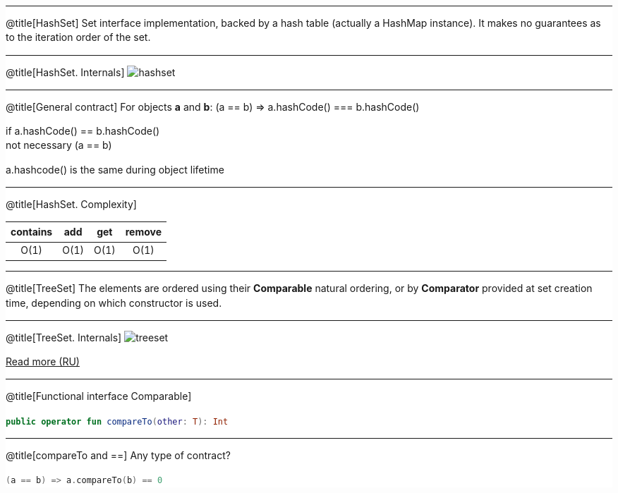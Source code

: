 
---
@title[HashSet]
Set interface implementation, backed by a hash table (actually a HashMap instance).
It makes no guarantees as to the iteration order of the set.


---
@title[HashSet. Internals]
![hashset](lecture03/slides/assets/images/hashset.png)


---
@title[General contract]
For objects **a** and **b**:
(a == b) => a.hashCode() === b.hashCode()

if a.hashCode() == b.hashCode()  
          not necessary (a == b)
          
a.hashcode() is the same during object lifetime


---
@title[HashSet. Complexity]

|  contains  | add   | get   | remove | 
|:----------:|:-----:|:-----:|:------:|
| O(1)       | O(1)  |  O(1) |  O(1)  |


---
@title[TreeSet]
The elements are ordered using their **Comparable** natural 
ordering, or by **Comparator** provided at set creation time, 
depending on which constructor is used.


---
@title[TreeSet. Internals]
![treeset](lecture03/slides/assets/images/treeset.png)

[Read more (RU)](https://habrahabr.ru/post/65617/)

---
@title[Functional interface Comparable<T>]
```kotlin
public operator fun compareTo(other: T): Int
```


---
@title[compareTo and ==]
Any type of contract?
```kotlin
(a == b) => a.compareTo(b) == 0
``` 
